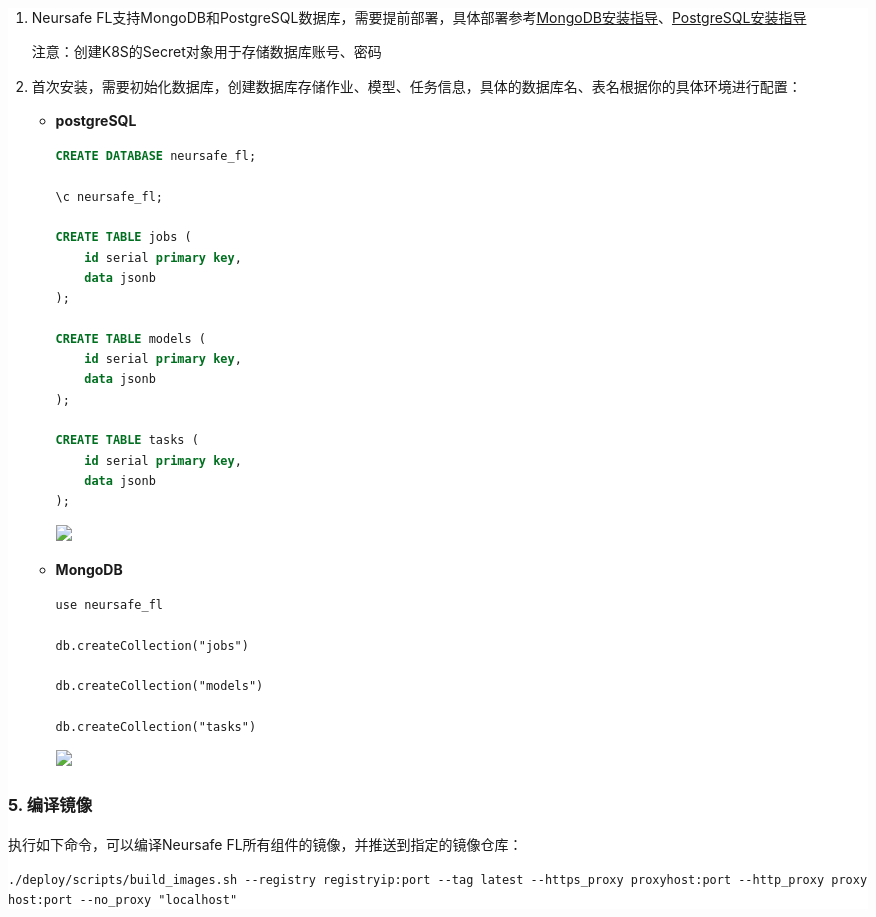 1. Neursafe FL支持MongoDB和PostgreSQL数据库，需要提前部署，具体部署参考[MongoDB安装指导](https://www.mongodb.com/docs/manual/installation/)、[PostgreSQL安装指导](https://www.postgresql.org/docs/)

   注意：创建K8S的Secret对象用于存储数据库账号、密码

   

2. 首次安装，需要初始化数据库，创建数据库存储作业、模型、任务信息，具体的数据库名、表名根据你的具体环境进行配置：

   - **postgreSQL**

     ```sql
     CREATE DATABASE neursafe_fl;
     
     \c neursafe_fl;
     
     CREATE TABLE jobs (
         id serial primary key,
         data jsonb
     );
     
     CREATE TABLE models (
         id serial primary key,
         data jsonb
     );
     
     CREATE TABLE tasks (
         id serial primary key,
         data jsonb
     );
     ```

      ![](images/cluster_deploy/init_postgreSQL.png)

     

   - **MongoDB**

     ```shell
     use neursafe_fl
     
     db.createCollection("jobs")
     
     db.createCollection("models")
     
     db.createCollection("tasks")
     ```

      ![](images/cluster_deploy/init_mongodb.png)

   

### 5. 编译镜像

执行如下命令，可以编译Neursafe FL所有组件的镜像，并推送到指定的镜像仓库：

``````shell
./deploy/scripts/build_images.sh --registry registryip:port --tag latest --https_proxy proxyhost:port --http_proxy proxyhost:port --no_proxy "localhost"
``````
